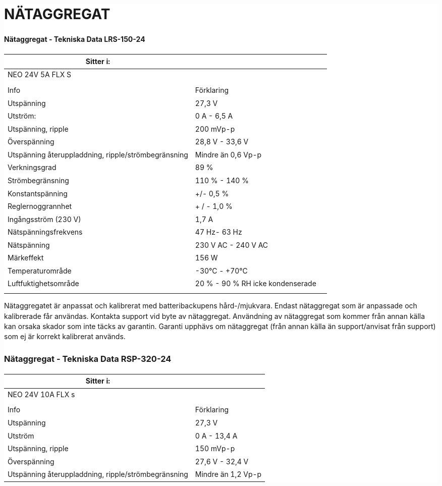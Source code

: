 # NÄTAGGREGAT

#### Nätaggregat - Tekniska Data LRS-150-24

| Sitter i:                                           |                                  |  |
|-----------------------------------------------------|----------------------------------|--|
| NEO 24V 5A FLX S                                    |                                  |  |
|                                                     |                                  |  |
| Info                                                | Förklaring                       |  |
| Utspänning                                          | 27,3 V                           |  |
| Utström:                                            | 0 A - 6,5 A                      |  |
| Utspänning, ripple                                  | 200 mVp-p                        |  |
| Överspänning                                        | 28,8 V - 33,6 V                  |  |
| Utspänning återuppladdning, ripple/strömbegränsning | Mindre än 0,6 Vp-p               |  |
| Verkningsgrad                                       | 89 %                             |  |
| Strömbegränsning                                    | 110 % - 140 %                    |  |
| Konstantspänning                                    | +/- 0,5 %                        |  |
| Reglernoggrannhet                                   | + / - 1,0 %                      |  |
| Ingångsström (230 V)                                | 1,7 A                            |  |
| Nätspänningsfrekvens                                | 47 Hz- 63 Hz                     |  |
| Nätspänning                                         | 230 V AC - 240 V AC              |  |
| Märkeffekt                                          | 156 W                            |  |
| Temperaturområde                                    | -30°C - +70°C                    |  |
| Luftfuktighetsområde                                | 20 % - 90 % RH icke kondenserade |  |
|                                                     |                                  |  |

Nätaggregatet är anpassat och kalibrerat med batteribackupens hård-/mjukvara. Endast nätaggregat som är anpassade och kalibrerade får användas. Kontakta support vid byte av nätaggregat. Användning av nätaggregat som kommer från annan källa kan orsaka skador som inte täcks av garantin. Garanti upphävs om nätaggregat (från annan källa än support/anvisat från support) som ej är korrekt kalibrerat används.

### Nätaggregat - Tekniska Data RSP-320-24

| Sitter i:                                           |                     |
|-----------------------------------------------------|---------------------|
| NEO 24V 10A FLX s                                   |                     |
|                                                     |                     |
| Info                                                | Förklaring          |
| Utspänning                                          | 27,3 V              |
| Utström                                             | 0 A - 13,4 A        |
| Utspänning, ripple                                  | 150 mVp-p           |
| Överspänning                                        | 27,6 V - 32,4 V     |
| Utspänning återuppladdning, ripple/strömbegränsning | Mindre än 1,2 Vp-p  |